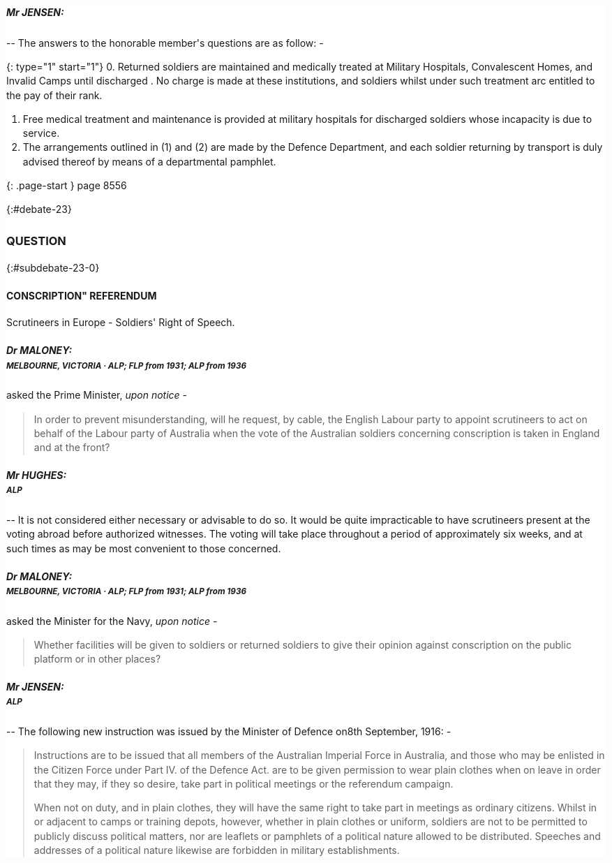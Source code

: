 ##### Mr JENSEN:

-- The answers to the honorable member's questions are as follow: - 

{: type="1" start="1"}
0. Returned soldiers are maintained and medically treated at Military Hospitals, Convalescent Homes, and Invalid Camps until discharged . No charge is made at these institutions, and soldiers whilst under such treatment arc entitled to the pay of their rank. 
1. Free medical treatment and maintenance is provided at military hospitals for discharged soldiers whose incapacity is due to service. 
2. The arrangements outlined in (1) and (2) are made by the Defence Department, and each soldier returning by transport is duly advised thereof by means of a departmental pamphlet. 

{: .page-start }
page 8556

{:#debate-23}
### QUESTION

{:#subdebate-23-0}
#### CONSCRIPTION" REFERENDUM

Scrutineers in Europe - Soldiers' Right of Speech. 

##### Dr MALONEY:<br><small class="text-muted">MELBOURNE, VICTORIA &middot; ALP; FLP from 1931; ALP from 1936</small>

asked the Prime Minister,  *upon notice -* 

  >In order to prevent misunderstanding, will he request, by cable, the English Labour party to appoint scrutineers to act on behalf of the Labour party of Australia when the vote of the Australian soldiers concerning conscription is taken in England and at the front? 

##### Mr HUGHES:<br><small class="text-muted">ALP</small>

-- It is not considered either necessary or advisable to do so. It would be quite impracticable to have scrutineers present at the voting abroad before authorized witnesses. The voting will take place throughout a period of approximately six weeks, and at such times as may be most convenient to those concerned. 

##### Dr MALONEY:<br><small class="text-muted">MELBOURNE, VICTORIA &middot; ALP; FLP from 1931; ALP from 1936</small>

asked the Minister for the Navy,  *upon notice -* 

  >Whether facilities will be given to soldiers or returned soldiers to give their opinion against conscription on the public platform or in other places? 

##### Mr JENSEN:<br><small class="text-muted">ALP</small>

-- The following new instruction was issued by the Minister of Defence on8th September, 1916: - 

  >Instructions are to be issued that all members of the Australian Imperial Force in Australia, and those who may be enlisted in the Citizen Force under Part IV. of the Defence Act. are to be given permission to wear plain clothes when on leave in order that they may, if they so desire, take part in political meetings or the referendum campaign. 
  >
  >When not on duty, and in plain clothes, they will have the same right to take part in meetings as ordinary citizens. Whilst in or adjacent to camps or training depots, however, whether in plain clothes or uniform, soldiers are not to be permitted to publicly discuss political matters, nor are leaflets or pamphlets of a political nature allowed to be distributed. Speeches and addresses of a political nature likewise are forbidden in military establishments. 

